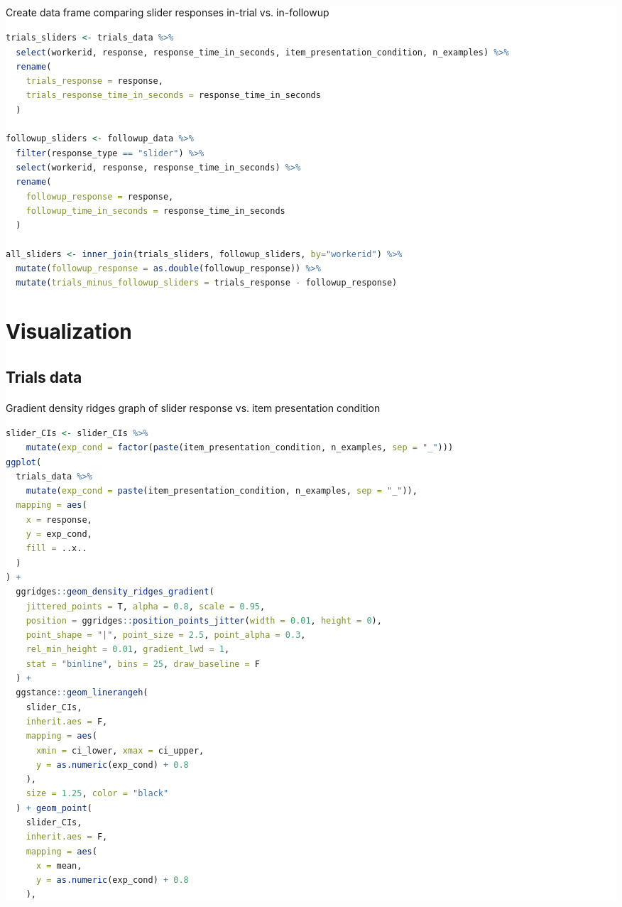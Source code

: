 Create data frame comparing slider responses in-trial vs. in-followup

``` r
trials_sliders <- trials_data %>%
  select(workerid, response, response_time_in_seconds, item_presentation_condition, n_examples) %>%
  rename(
    trials_response = response,
    trials_response_time_in_seconds = response_time_in_seconds
  )

followup_sliders <- followup_data %>%
  filter(response_type == "slider") %>%
  select(workerid, response, response_time_in_seconds) %>%
  rename(
    followup_response = response,
    followup_time_in_seconds = response_time_in_seconds
  )

all_sliders <- inner_join(trials_sliders, followup_sliders, by="workerid") %>%
  mutate(followup_response = as.double(followup_response)) %>%
  mutate(trials_minus_followup_sliders = trials_response - followup_response)
```

# Visualization

## Trials data

Gradient density ridges graph of slider response vs. item presentation
condition

``` r
slider_CIs <- slider_CIs %>%
    mutate(exp_cond = factor(paste(item_presentation_condition, n_examples, sep = "_")))
ggplot(
  trials_data %>%
    mutate(exp_cond = paste(item_presentation_condition, n_examples, sep = "_")),
  mapping = aes(
    x = response,
    y = exp_cond, 
    fill = ..x..
  )
) +
  ggridges::geom_density_ridges_gradient(
    jittered_points = T, alpha = 0.8, scale = 0.95,
    position = ggridges::position_points_jitter(width = 0.01, height = 0),
    point_shape = "|", point_size = 2.5, point_alpha = 0.3,
    rel_min_height = 0.01, gradient_lwd = 1,
    stat = "binline", bins = 25, draw_baseline = F
  ) +
  ggstance::geom_linerangeh(
    slider_CIs,
    inherit.aes = F,
    mapping = aes(
      xmin = ci_lower, xmax = ci_upper,
      y = as.numeric(exp_cond) + 0.8
    ),
    size = 1.25, color = "black"
  ) + geom_point(
    slider_CIs,
    inherit.aes = F,
    mapping = aes(
      x = mean,
      y = as.numeric(exp_cond) + 0.8
    ),
```